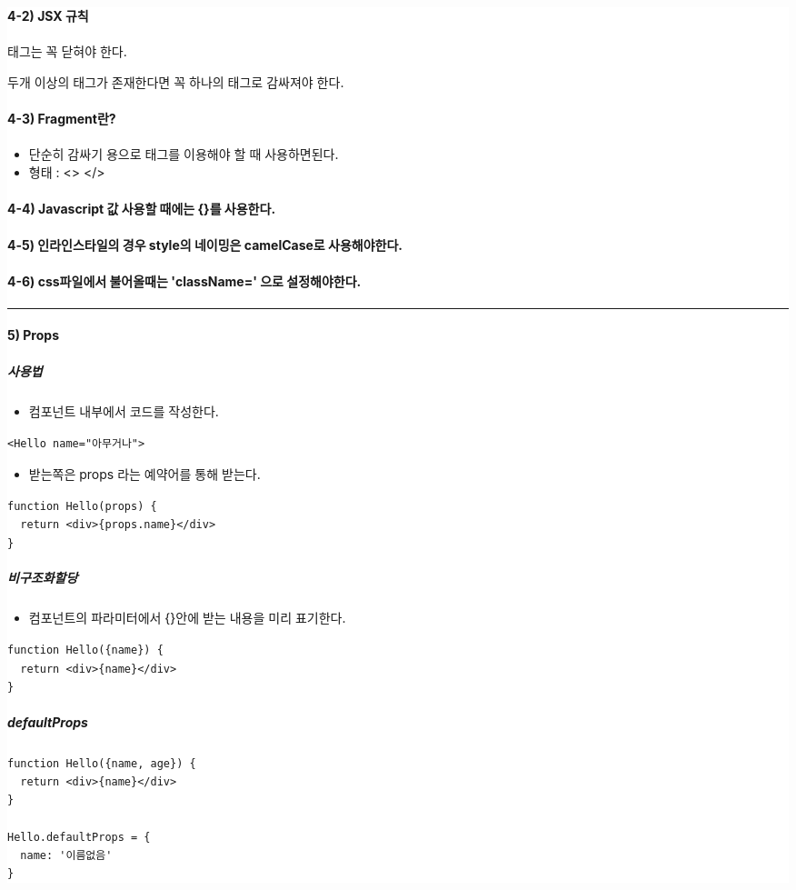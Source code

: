#### 4-2) JSX 규칙

태그는 꼭 닫혀야 한다.

두개 이상의 태그가 존재한다면 꼭 하나의 태그로 감싸져야 한다.

#### 4-3) Fragment란?

- 단순히 감싸기 용으로 태그를 이용해야 할 때 사용하면된다.
- 형태 : <> </>

#### 4-4) Javascript 값 사용할 때에는 {}를 사용한다.

#### 4-5) 인라인스타일의 경우 style의 네이밍은 camelCase로 사용해야한다.

#### 4-6) css파일에서 불어올때는 'className=' 으로 설정해야한다.

------

#### 5) Props

##### 사용법

- 컴포넌트 내부에서 코드를 작성한다.

```
<Hello name="아무거나">
```

- 받는쪽은 props 라는 예약어를 통해 받는다.

```
function Hello(props) {
  return <div>{props.name}</div>
}
```

##### 비구조화할당

- 컴포넌트의 파라미터에서 {}안에 받는 내용을 미리 표기한다.

```
function Hello({name}) {
  return <div>{name}</div>
}
```

##### defaultProps

```
function Hello({name, age}) {
  return <div>{name}</div>
}

Hello.defaultProps = {
  name: '이름없음'
}
```
